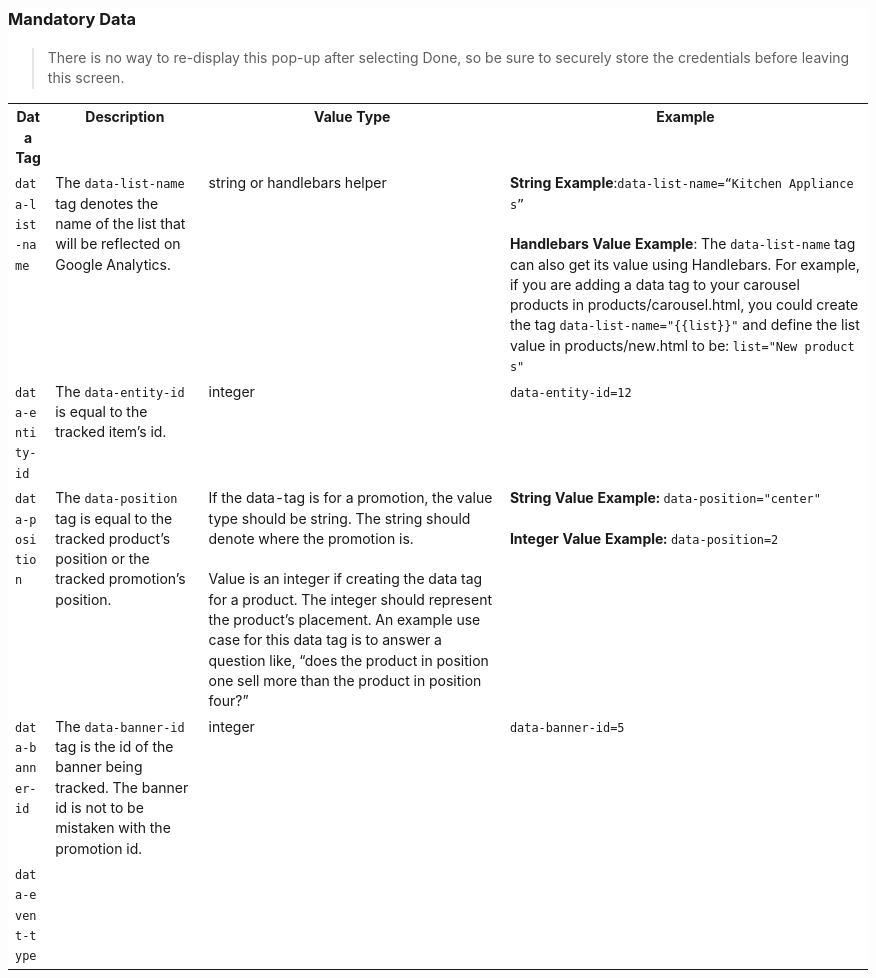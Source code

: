 <div class="HubBlock--callout">
<div class="CalloutBlock--warning">
<div class="HubBlock-content">
    


### Mandatory Data
> There is no way to re-display this pop-up after selecting Done, so be sure to securely store the credentials before leaving this screen.

</div>
</div>
</div>

<table>
  <tr>
  	<th>Data Tag</th>
    <th>Description</th>
  	<th>Value Type</th>
  	<th>Example</th>
  </tr>
   <tr>
     <td><code>data-list-name</code></td>
     <td>The <code>data-list-name</code> tag denotes the name of the list that will be reflected on Google Analytics.</td>
  	<td>string or handlebars helper</td>
     <td> <b>String Example</b>:<code>data-list-name=“Kitchen Appliances”</code> 	
       <br><br>
<b>Handlebars Value Example</b>: The <code>data-list-name</code> tag can also get its value using Handlebars. For example, if you are adding a data tag to your carousel products in products/carousel.html, you could create the tag <code>data-list-name="{{list}}"</code> and define the list value in products/new.html to be: <code>list="New products"</code></td>
  </tr>
   <tr>
     <td><code>data-entity-id</code></td>
     <td>The <code>data-entity-id</code> is equal to the tracked item’s id.</td>
  	<td>integer</td>
    <td><code>data-entity-id=12</code></td>
  </tr>
   <tr>
    <td><code>data-position</code></td>
       <td>The <code>data-position</code> tag is equal to the tracked product’s position or the tracked promotion’s position.</td>
  	<td>If the data-tag is for a promotion, the value type should be string. The string should denote where the promotion is.
       <br><br>
       Value is an integer if creating the data tag for a product. The integer should represent the product’s placement. An example use case for this data tag is to answer a question like, “does the product in position one sell more than the product in position four?”</td>
       <td><b>String Value Example:</b> <code>data-position="center"</code>
       <br><br>
         <b>Integer Value Example:</b> <code>data-position=2
</code>
       </td>
  </tr>
     <tr>
    <td><code>data-banner-id</code></td>
       <td>The <code>data-banner-id</code> tag is the id of the banner being tracked. The banner id is not to be mistaken with the promotion id.</td>
  	<td>integer</td>
       <td><code>data-banner-id=5</code></td>
  </tr>
     <tr>
  	<td><code>data-event-type</code></td>